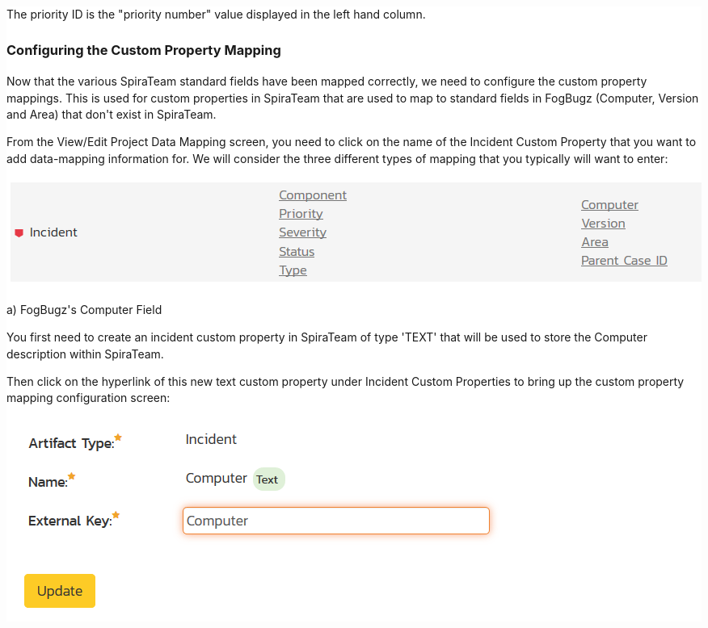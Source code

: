 


The priority ID is the "priority number" value displayed in the left
hand column.

### Configuring the Custom Property Mapping

Now that the various SpiraTeam standard fields have been mapped
correctly, we need to configure the custom property mappings. This is
used for custom properties in SpiraTeam that are used to map to standard
fields in FogBugz (Computer, Version and Area) that don't exist in
SpiraTeam.

From the View/Edit Project Data Mapping screen, you need to click on the
name of the Incident Custom Property that you want to add data-mapping
information for. We will consider the three different types of mapping
that you typically will want to enter:

![](img/Using_SpiraTest_with_FogBugz_112.png)




a) FogBugz's Computer Field

You first need to create an incident custom property in SpiraTeam of
type 'TEXT' that will be used to store the Computer description within
SpiraTeam.

Then click on the hyperlink of this new text custom property under
Incident Custom Properties to bring up the custom property mapping
configuration screen:

![](img/Using_SpiraTest_with_FogBugz_117.png)

